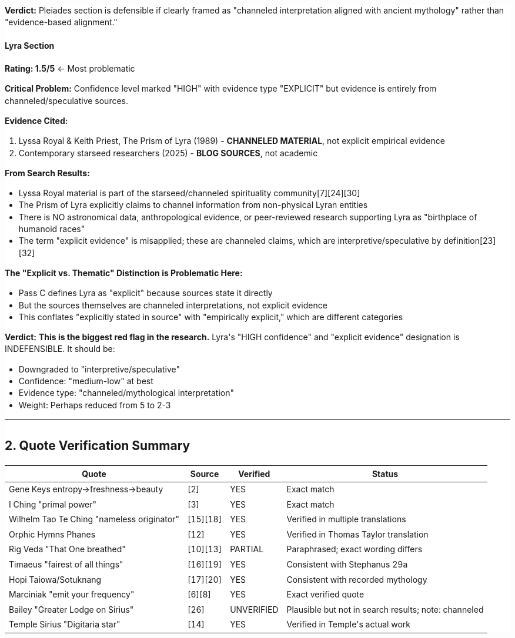 **Verdict:** Pleiades section is defensible if clearly framed as "channeled interpretation aligned with ancient mythology" rather than "evidence-based alignment."

#### Lyra Section

**Rating: 1.5/5** ← Most problematic

**Critical Problem:** Confidence level marked "HIGH" with evidence type "EXPLICIT" but evidence is entirely from channeled/speculative sources.

**Evidence Cited:**
1. Lyssa Royal & Keith Priest, The Prism of Lyra (1989) - **CHANNELED MATERIAL**, not explicit empirical evidence
2. Contemporary starseed researchers (2025) - **BLOG SOURCES**, not academic

**From Search Results:**
- Lyssa Royal material is part of the starseed/channeled spirituality community[7][24][30]
- The Prism of Lyra explicitly claims to channel information from non-physical Lyran entities
- There is NO astronomical data, anthropological evidence, or peer-reviewed research supporting Lyra as "birthplace of humanoid races"
- The term "explicit evidence" is misapplied; these are channeled claims, which are interpretive/speculative by definition[23][32]

**The "Explicit vs. Thematic" Distinction is Problematic Here:**
- Pass C defines Lyra as "explicit" because sources state it directly
- But the sources themselves are channeled interpretations, not explicit evidence
- This conflates "explicitly stated in source" with "empirically explicit," which are different categories

**Verdict:** **This is the biggest red flag in the research.** Lyra's "HIGH confidence" and "explicit evidence" designation is INDEFENSIBLE. It should be:
- Downgraded to "interpretive/speculative"
- Confidence: "medium-low" at best
- Evidence type: "channeled/mythological interpretation"
- Weight: Perhaps reduced from 5 to 2-3

---

## 2. Quote Verification Summary

| Quote | Source | Verified | Status |
|-------|--------|----------|--------|
| Gene Keys entropy→freshness→beauty | [2] | YES | Exact match |
| I Ching "primal power" | [3] | YES | Exact match |
| Wilhelm Tao Te Ching "nameless originator" | [15][18] | YES | Verified in multiple translations |
| Orphic Hymns Phanes | [12] | YES | Verified in Thomas Taylor translation |
| Rig Veda "That One breathed" | [10][13] | PARTIAL | Paraphrased; exact wording differs |
| Timaeus "fairest of all things" | [16][19] | YES | Consistent with Stephanus 29a |
| Hopi Taiowa/Sotuknang | [17][20] | YES | Consistent with recorded mythology |
| Marciniak "emit your frequency" | [6][8] | YES | Exact verified quote |
| Bailey "Greater Lodge on Sirius" | [26] | UNVERIFIED | Plausible but not in search results; note: channeled |
| Temple Sirius "Digitaria star" | [14] | YES | Verified in Temple's actual work |
